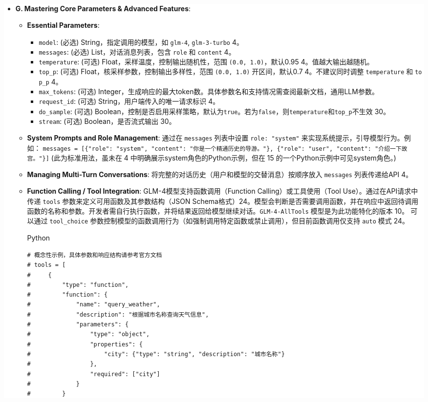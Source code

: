 - **G. Mastering Core Parameters & Advanced Features**:
    
    - **Essential Parameters**:
        - `model`: (必选) String，指定调用的模型，如 `glm-4`, `glm-3-turbo` 4。
        - `messages`: (必选) List，对话消息列表，包含 `role` 和 `content` 4。
        - `temperature`: (可选) Float，采样温度，控制输出随机性，范围 `(0.0, 1.0)`，默认0.95 4。值越大输出越随机。
        - `top_p`: (可选) Float，核采样参数，控制输出多样性，范围 `(0.0, 1.0)` 开区间，默认0.7 4。不建议同时调整 `temperature` 和 `top_p` 4。
        - `max_tokens`: (可选) Integer，生成响应的最大token数。具体参数名和支持情况需查阅最新文档，通用LLM参数。
        - `request_id`: (可选) String，用户端传入的唯一请求标识 4。
        - `do_sample`: (可选) Boolean，控制是否启用采样策略，默认为`true`。若为`false`，则`temperature`和`top_p`不生效 30。
        - `stream`: (可选) Boolean，是否流式输出 30。
    - **System Prompts and Role Management**: 通过在 `messages` 列表中设置 `role: "system"` 来实现系统提示，引导模型行为。例如： `messages = [{"role": "system", "content": "你是一个精通历史的导游。"}, {"role": "user", "content": "介绍一下故宫。"}]` (此为标准用法，虽未在 4 中明确展示system角色的Python示例，但在 15 的一个Python示例中可见system角色。)
    - **Managing Multi-Turn Conversations**: 将完整的对话历史（用户和模型的交替消息）按顺序放入 `messages` 列表传递给API 4。
    - **Function Calling / Tool Integration**: GLM-4模型支持函数调用（Function Calling）或工具使用（Tool Use）。通过在API请求中传递 `tools` 参数来定义可用函数及其参数结构（JSON Schema格式）24。模型会判断是否需要调用函数，并在响应中返回待调用函数的名称和参数。开发者需自行执行函数，并将结果返回给模型继续对话。`GLM-4-AllTools` 模型是为此功能特化的版本 10。 可以通过 `tool_choice` 参数控制模型的函数调用行为（如强制调用特定函数或禁止调用），但目前函数调用仅支持 `auto` 模式 24。
        
        Python
        
        ```
        # 概念性示例，具体参数和响应结构请参考官方文档
        # tools = [
        #     {
        #         "type": "function",
        #         "function": {
        #             "name": "query_weather",
        #             "description": "根据城市名称查询天气信息",
        #             "parameters": {
        #                 "type": "object",
        #                 "properties": {
        #                     "city": {"type": "string", "description": "城市名称"}
        #                 },
        #                 "required": ["city"]
        #             }
        #         }